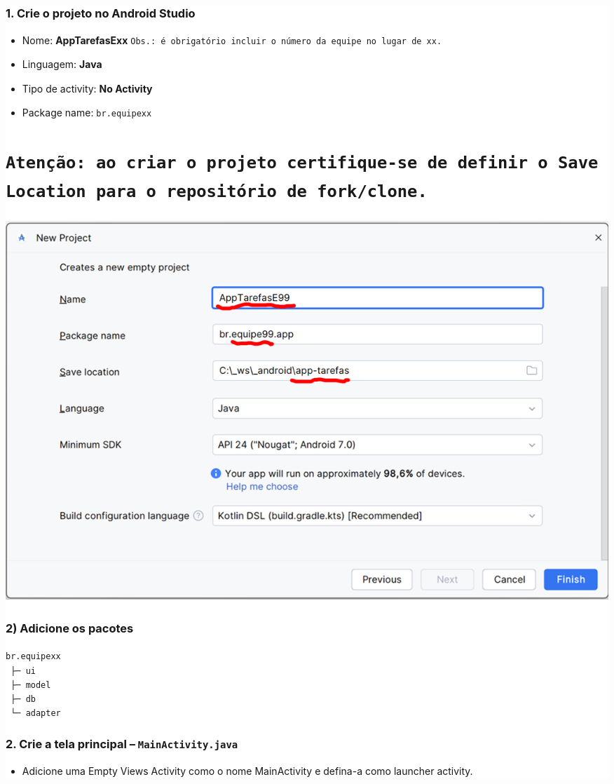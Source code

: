 ### 1. Crie o projeto no Android Studio
- Nome: **AppTarefasExx** ```Obs.: é obrigatório incluir o número da equipe no lugar de xx.```

- Linguagem: **Java**
- Tipo de activity: **No Activity**
- Package name: `br.equipexx`  
# `Atenção: ao criar o projeto certifique-se de definir o Save Location para o repositório de fork/clone.`

### ![Visual do aplicativo](docs/novo_projeto.png)

### 2) Adicione os pacotes
```
br.equipexx
 ├─ ui
 ├─ model
 ├─ db
 └─ adapter
```
### 2. Crie a tela principal – `MainActivity.java`
- Adicione uma Empty Views Activity como o nome MainActivity e defina-a como launcher activity.